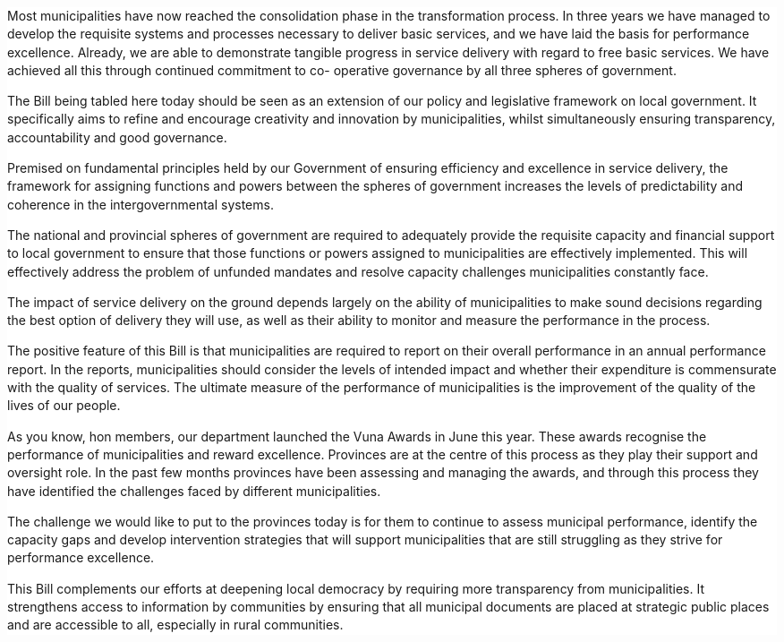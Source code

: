 Most  municipalities  have  now  reached  the  consolidation  phase  in  the
transformation process. In three  years  we  have  managed  to  develop  the
requisite systems and processes necessary to deliver basic services, and  we
have laid the basis for performance excellence.  Already,  we  are  able  to
demonstrate tangible progress in service delivery with regard to free  basic
services. We have achieved all this  through  continued  commitment  to  co-
operative governance by all three spheres of government.

The Bill being tabled here today should be  seen  as  an  extension  of  our
policy and legislative framework on local government. It  specifically  aims
to refine and encourage creativity and innovation by municipalities,  whilst
simultaneously ensuring transparency, accountability and good governance.

Premised on fundamental  principles  held  by  our  Government  of  ensuring
efficiency and excellence in service delivery, the framework  for  assigning
functions and powers between the spheres of government increases the  levels
of predictability and coherence in the intergovernmental systems.

The  national  and  provincial  spheres  of  government  are   required   to
adequately provide the requisite capacity and  financial  support  to  local
government  to  ensure  that  those  functions   or   powers   assigned   to
municipalities are effectively implemented. This  will  effectively  address
the  problem  of  unfunded  mandates   and   resolve   capacity   challenges
municipalities constantly face.

The impact of service delivery on the ground depends largely on the  ability
of municipalities to make sound  decisions  regarding  the  best  option  of
delivery they will use, as well as their ability to monitor and measure  the
performance in the process.

The positive feature of this Bill is that  municipalities  are  required  to
report on their overall performance in an annual performance report. In  the
reports, municipalities should consider the levels of  intended  impact  and
whether their expenditure is commensurate with the quality of services.  The
ultimate measure of the performance of municipalities is the improvement  of
the quality of the lives of our people.

As you know, hon members, our department launched the Vuna  Awards  in  June
this year. These awards recognise  the  performance  of  municipalities  and
reward excellence. Provinces are at the centre of this process as they  play
their support and oversight role. In the  past  few  months  provinces  have
been assessing and managing the awards, and through this process  they  have
identified the challenges faced by different municipalities.

The challenge we would like to put to the provinces today  is  for  them  to
continue to assess municipal performance, identify  the  capacity  gaps  and
develop intervention strategies that will support  municipalities  that  are
still struggling as they strive for performance excellence.

This Bill complements our efforts at deepening local democracy by  requiring
more transparency from municipalities. It strengthens access to  information
by communities by ensuring  that  all  municipal  documents  are  placed  at
strategic public places and are  accessible  to  all,  especially  in  rural
communities.
